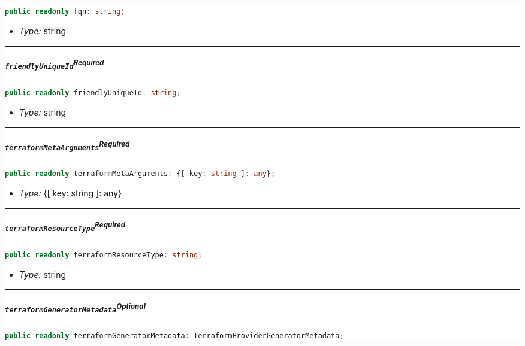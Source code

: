 ```typescript
public readonly fqn: string;
```

- *Type:* string

---

##### `friendlyUniqueId`<sup>Required</sup> <a name="friendlyUniqueId" id="@cdktf/provider-mongodbatlas.dataMongodbatlasCloudBackupSnapshotExportBucket.DataMongodbatlasCloudBackupSnapshotExportBucket.property.friendlyUniqueId"></a>

```typescript
public readonly friendlyUniqueId: string;
```

- *Type:* string

---

##### `terraformMetaArguments`<sup>Required</sup> <a name="terraformMetaArguments" id="@cdktf/provider-mongodbatlas.dataMongodbatlasCloudBackupSnapshotExportBucket.DataMongodbatlasCloudBackupSnapshotExportBucket.property.terraformMetaArguments"></a>

```typescript
public readonly terraformMetaArguments: {[ key: string ]: any};
```

- *Type:* {[ key: string ]: any}

---

##### `terraformResourceType`<sup>Required</sup> <a name="terraformResourceType" id="@cdktf/provider-mongodbatlas.dataMongodbatlasCloudBackupSnapshotExportBucket.DataMongodbatlasCloudBackupSnapshotExportBucket.property.terraformResourceType"></a>

```typescript
public readonly terraformResourceType: string;
```

- *Type:* string

---

##### `terraformGeneratorMetadata`<sup>Optional</sup> <a name="terraformGeneratorMetadata" id="@cdktf/provider-mongodbatlas.dataMongodbatlasCloudBackupSnapshotExportBucket.DataMongodbatlasCloudBackupSnapshotExportBucket.property.terraformGeneratorMetadata"></a>

```typescript
public readonly terraformGeneratorMetadata: TerraformProviderGeneratorMetadata;
```
